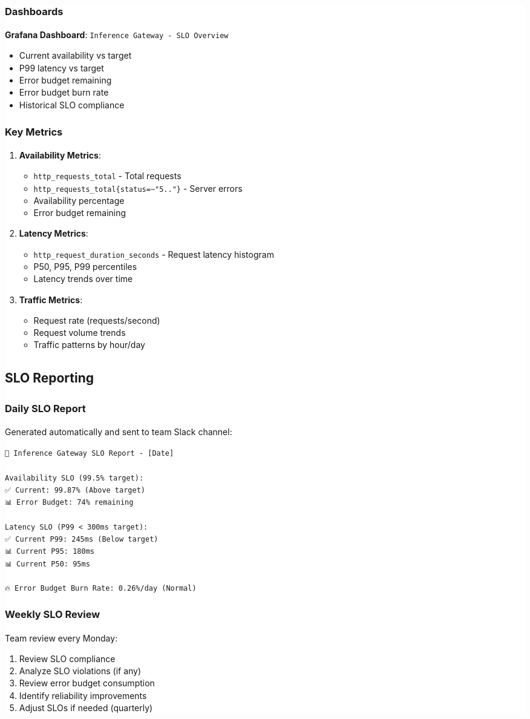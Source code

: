 ### Dashboards

**Grafana Dashboard**: `Inference Gateway - SLO Overview`
- Current availability vs target
- P99 latency vs target
- Error budget remaining
- Error budget burn rate
- Historical SLO compliance

### Key Metrics

1. **Availability Metrics**:
   - `http_requests_total` - Total requests
   - `http_requests_total{status=~"5.."}` - Server errors
   - Availability percentage
   - Error budget remaining

2. **Latency Metrics**:
   - `http_request_duration_seconds` - Request latency histogram
   - P50, P95, P99 percentiles
   - Latency trends over time

3. **Traffic Metrics**:
   - Request rate (requests/second)
   - Request volume trends
   - Traffic patterns by hour/day

## SLO Reporting

### Daily SLO Report

Generated automatically and sent to team Slack channel:

```
🎯 Inference Gateway SLO Report - [Date]

Availability SLO (99.5% target):
✅ Current: 99.87% (Above target)
📊 Error Budget: 74% remaining

Latency SLO (P99 < 300ms target):
✅ Current P99: 245ms (Below target)
📊 Current P95: 180ms
📊 Current P50: 95ms

🔥 Error Budget Burn Rate: 0.26%/day (Normal)
```

### Weekly SLO Review

Team review every Monday:
1. Review SLO compliance
2. Analyze SLO violations (if any)
3. Review error budget consumption
4. Identify reliability improvements
5. Adjust SLOs if needed (quarterly)
